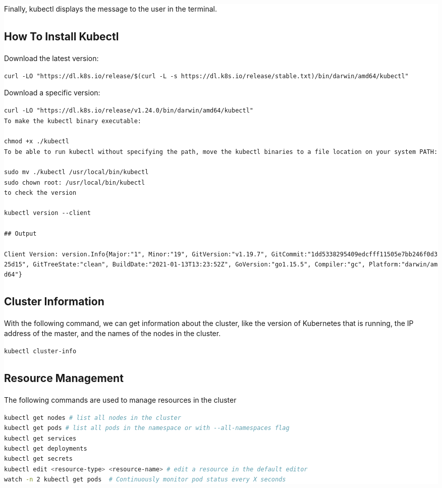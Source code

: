 Finally, kubectl displays the message to the user in the terminal.

## How To Install Kubectl

Download the latest version:

```
curl -LO "https://dl.k8s.io/release/$(curl -L -s https://dl.k8s.io/release/stable.txt)/bin/darwin/amd64/kubectl"
```

Download a specific version:

```
curl -LO "https://dl.k8s.io/release/v1.24.0/bin/darwin/amd64/kubectl"
To make the kubectl binary executable:

chmod +x ./kubectl
To be able to run kubectl without specifying the path, move the kubectl binaries to a file location on your system PATH:

sudo mv ./kubectl /usr/local/bin/kubectl
sudo chown root: /usr/local/bin/kubectl
to check the version

kubectl version --client

## Output

Client Version: version.Info{Major:"1", Minor:"19", GitVersion:"v1.19.7", GitCommit:"1dd5338295409edcfff11505e7bb246f0d325d15", GitTreeState:"clean", BuildDate:"2021-01-13T13:23:52Z", GoVersion:"go1.15.5", Compiler:"gc", Platform:"darwin/amd64"}
```

## Cluster Information

With the following command, we can get information about the cluster, like the version of Kubernetes that is running, the IP address of the master, and the names of the nodes in the cluster.

```bash
kubectl cluster-info
```

## Resource Management

The following commands are used to manage resources in the cluster

```bash
kubectl get nodes # list all nodes in the cluster
kubectl get pods # list all pods in the namespace or with --all-namespaces flag
kubectl get services
kubectl get deployments
kubectl get secrets
kubectl edit <resource-type> <resource-name> # edit a resource in the default editor
watch -n 2 kubectl get pods  # Continuously monitor pod status every X seconds
```
